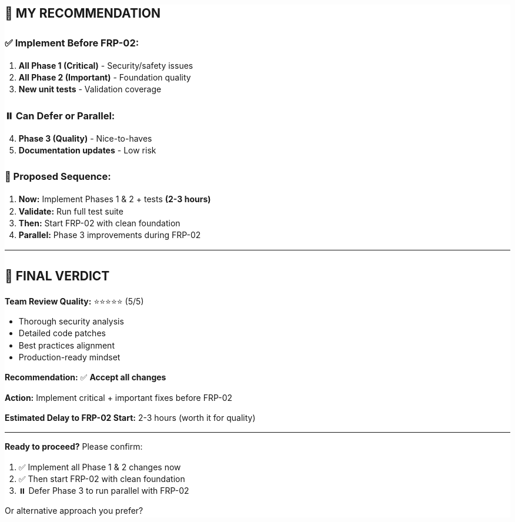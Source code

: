 
## 🎯 MY RECOMMENDATION

### ✅ Implement Before FRP-02:
1. **All Phase 1 (Critical)** - Security/safety issues
2. **All Phase 2 (Important)** - Foundation quality
3. **New unit tests** - Validation coverage

### ⏸️ Can Defer or Parallel:
4. **Phase 3 (Quality)** - Nice-to-haves
5. **Documentation updates** - Low risk

### 🚀 Proposed Sequence:
1. **Now:** Implement Phases 1 & 2 + tests **(2-3 hours)**
2. **Validate:** Run full test suite
3. **Then:** Start FRP-02 with clean foundation
4. **Parallel:** Phase 3 improvements during FRP-02

---

## 📝 FINAL VERDICT

**Team Review Quality:** ⭐⭐⭐⭐⭐ (5/5)
- Thorough security analysis
- Detailed code patches
- Best practices alignment
- Production-ready mindset

**Recommendation:** ✅ **Accept all changes**

**Action:** Implement critical + important fixes before FRP-02

**Estimated Delay to FRP-02 Start:** 2-3 hours (worth it for quality)

---

**Ready to proceed?** Please confirm:
1. ✅ Implement all Phase 1 & 2 changes now
2. ✅ Then start FRP-02 with clean foundation
3. ⏸️ Defer Phase 3 to run parallel with FRP-02

Or alternative approach you prefer?
